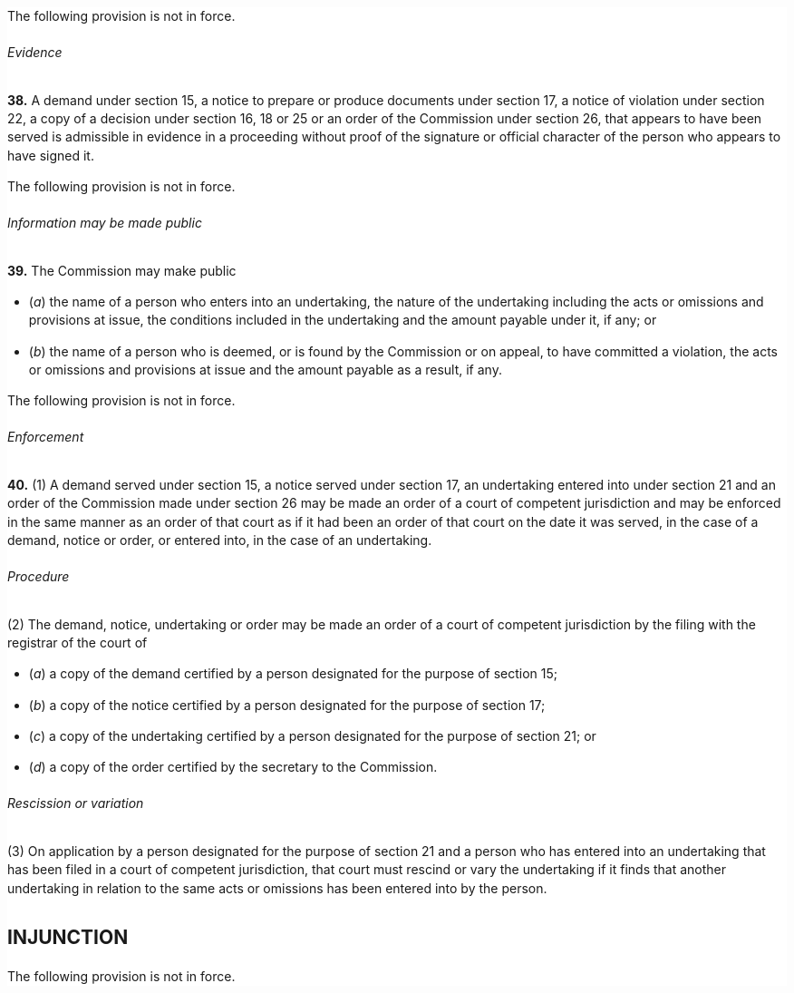The following provision is not in force.

###### Evidence

**38.** A demand under section 15, a notice to prepare or produce documents under section 17, a notice of violation under section 22, a copy of a decision under section 16, 18 or 25 or an order of the Commission under section 26, that appears to have been served is admissible in evidence in a proceeding without proof of the signature or official character of the person who appears to have signed it.

The following provision is not in force.

###### Information may be made public

**39.** The Commission may make public

  * (_a_) the name of a person who enters into an undertaking, the nature of the undertaking including the acts or omissions and provisions at issue, the conditions included in the undertaking and the amount payable under it, if any; or

  * (_b_) the name of a person who is deemed, or is found by the Commission or on appeal, to have committed a violation, the acts or omissions and provisions at issue and the amount payable as a result, if any.

The following provision is not in force.

###### Enforcement

**40.** (1) A demand served under section 15, a notice served under section 17, an undertaking entered into under section 21 and an order of the Commission made under section 26 may be made an order of a court of competent jurisdiction and may be enforced in the same manner as an order of that court as if it had been an order of that court on the date it was served, in the case of a demand, notice or order, or entered into, in the case of an undertaking.

###### Procedure

(2) The demand, notice, undertaking or order may be made an order of a court of competent jurisdiction by the filing with the registrar of the court of

  * (_a_) a copy of the demand certified by a person designated for the purpose of section 15;

  * (_b_) a copy of the notice certified by a person designated for the purpose of section 17;

  * (_c_) a copy of the undertaking certified by a person designated for the purpose of section 21; or

  * (_d_) a copy of the order certified by the secretary to the Commission.

###### Rescission or variation

(3) On application by a person designated for the purpose of section 21 and a person who has entered into an undertaking that has been filed in a court of competent jurisdiction, that court must rescind or vary the undertaking if it finds that another undertaking in relation to the same acts or omissions has been entered into by the person.

## INJUNCTION

The following provision is not in force.
